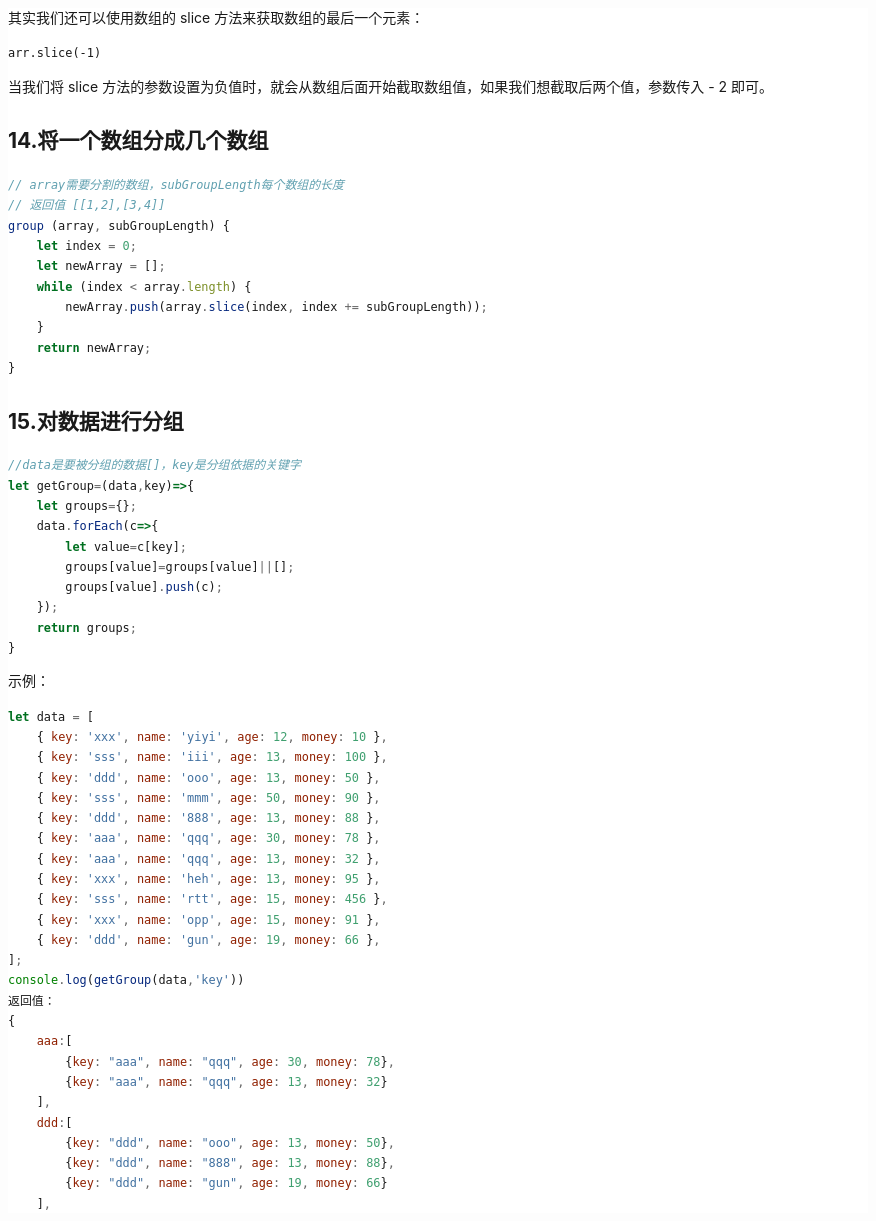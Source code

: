 其实我们还可以使用数组的 slice 方法来获取数组的最后一个元素：

```
arr.slice(-1)
```

当我们将 slice 方法的参数设置为负值时，就会从数组后面开始截取数组值，如果我们想截取后两个值，参数传入 - 2 即可。

## 14.将一个数组分成几个数组

```javascript
// array需要分割的数组，subGroupLength每个数组的长度
// 返回值 [[1,2],[3,4]]
group (array, subGroupLength) {
    let index = 0;
    let newArray = [];
    while (index < array.length) {
        newArray.push(array.slice(index, index += subGroupLength));
    }
    return newArray;
}
```

## 15.对数据进行分组

```javascript
//data是要被分组的数据[]，key是分组依据的关键字
let getGroup=(data,key)=>{
    let groups={};
    data.forEach(c=>{
        let value=c[key];
        groups[value]=groups[value]||[];
        groups[value].push(c);
    });
    return groups;
}
```

示例：

```javascript
let data = [
    { key: 'xxx', name: 'yiyi', age: 12, money: 10 },
    { key: 'sss', name: 'iii', age: 13, money: 100 },
    { key: 'ddd', name: 'ooo', age: 13, money: 50 },
    { key: 'sss', name: 'mmm', age: 50, money: 90 },
    { key: 'ddd', name: '888', age: 13, money: 88 },
    { key: 'aaa', name: 'qqq', age: 30, money: 78 },
    { key: 'aaa', name: 'qqq', age: 13, money: 32 },
    { key: 'xxx', name: 'heh', age: 13, money: 95 },
    { key: 'sss', name: 'rtt', age: 15, money: 456 },
    { key: 'xxx', name: 'opp', age: 15, money: 91 },
    { key: 'ddd', name: 'gun', age: 19, money: 66 },
];
console.log(getGroup(data,'key'))
返回值：
{
    aaa:[
        {key: "aaa", name: "qqq", age: 30, money: 78},
        {key: "aaa", name: "qqq", age: 13, money: 32}
    ],
    ddd:[
        {key: "ddd", name: "ooo", age: 13, money: 50},
        {key: "ddd", name: "888", age: 13, money: 88},
        {key: "ddd", name: "gun", age: 19, money: 66}
    ],
```